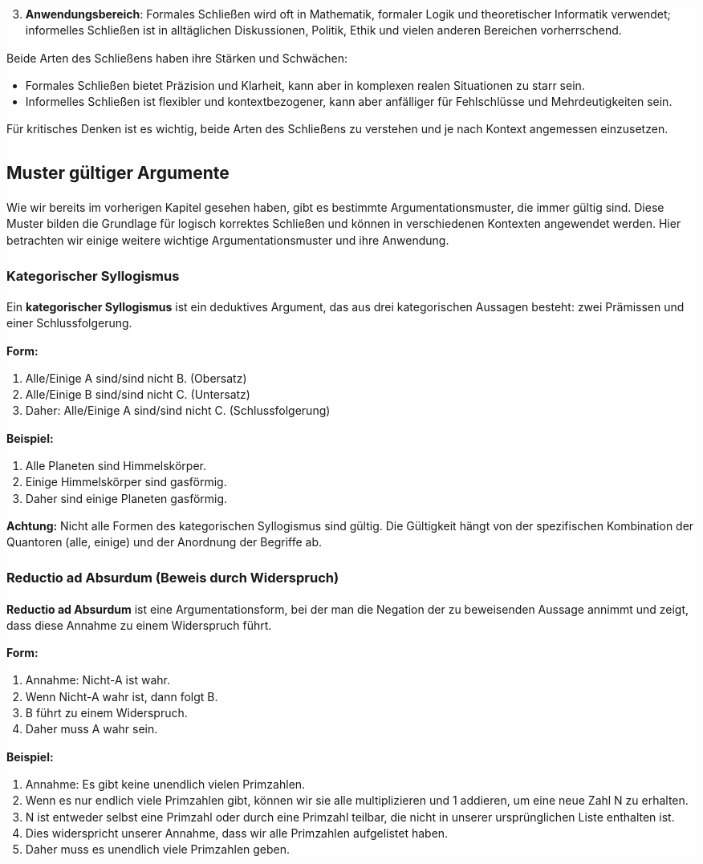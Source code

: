 3. **Anwendungsbereich**: Formales Schließen wird oft in Mathematik, formaler Logik und theoretischer Informatik verwendet; informelles Schließen ist in alltäglichen Diskussionen, Politik, Ethik und vielen anderen Bereichen vorherrschend.

Beide Arten des Schließens haben ihre Stärken und Schwächen:

- Formales Schließen bietet Präzision und Klarheit, kann aber in komplexen realen Situationen zu starr sein.
- Informelles Schließen ist flexibler und kontextbezogener, kann aber anfälliger für Fehlschlüsse und Mehrdeutigkeiten sein.

Für kritisches Denken ist es wichtig, beide Arten des Schließens zu verstehen und je nach Kontext angemessen einzusetzen.

## Muster gültiger Argumente

Wie wir bereits im vorherigen Kapitel gesehen haben, gibt es bestimmte Argumentationsmuster, die immer gültig sind. Diese Muster bilden die Grundlage für logisch korrektes Schließen und können in verschiedenen Kontexten angewendet werden. Hier betrachten wir einige weitere wichtige Argumentationsmuster und ihre Anwendung.

### Kategorischer Syllogismus

Ein **kategorischer Syllogismus** ist ein deduktives Argument, das aus drei kategorischen Aussagen besteht: zwei Prämissen und einer Schlussfolgerung.

**Form:**
1. Alle/Einige A sind/sind nicht B. (Obersatz)
2. Alle/Einige B sind/sind nicht C. (Untersatz)
3. Daher: Alle/Einige A sind/sind nicht C. (Schlussfolgerung)

**Beispiel:**
1. Alle Planeten sind Himmelskörper.
2. Einige Himmelskörper sind gasförmig.
3. Daher sind einige Planeten gasförmig.

**Achtung:** Nicht alle Formen des kategorischen Syllogismus sind gültig. Die Gültigkeit hängt von der spezifischen Kombination der Quantoren (alle, einige) und der Anordnung der Begriffe ab.

### Reductio ad Absurdum (Beweis durch Widerspruch)

**Reductio ad Absurdum** ist eine Argumentationsform, bei der man die Negation der zu beweisenden Aussage annimmt und zeigt, dass diese Annahme zu einem Widerspruch führt.

**Form:**
1. Annahme: Nicht-A ist wahr.
2. Wenn Nicht-A wahr ist, dann folgt B.
3. B führt zu einem Widerspruch.
4. Daher muss A wahr sein.

**Beispiel:**
1. Annahme: Es gibt keine unendlich vielen Primzahlen.
2. Wenn es nur endlich viele Primzahlen gibt, können wir sie alle multiplizieren und 1 addieren, um eine neue Zahl N zu erhalten.
3. N ist entweder selbst eine Primzahl oder durch eine Primzahl teilbar, die nicht in unserer ursprünglichen Liste enthalten ist.
4. Dies widerspricht unserer Annahme, dass wir alle Primzahlen aufgelistet haben.
5. Daher muss es unendlich viele Primzahlen geben.
